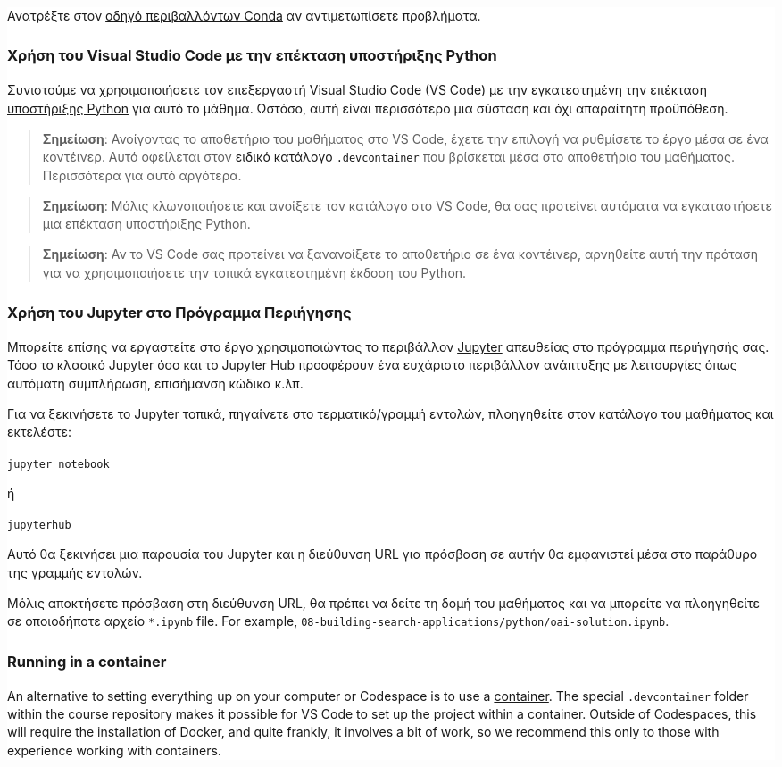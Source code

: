 Ανατρέξτε στον [οδηγό περιβαλλόντων Conda](https://docs.conda.io/projects/conda/en/latest/user-guide/tasks/manage-environments.html?WT.mc_id=academic-105485-koreyst) αν αντιμετωπίσετε προβλήματα.

### Χρήση του Visual Studio Code με την επέκταση υποστήριξης Python

Συνιστούμε να χρησιμοποιήσετε τον επεξεργαστή [Visual Studio Code (VS Code)](https://code.visualstudio.com/?WT.mc_id=academic-105485-koreyst) με την εγκατεστημένη την [επέκταση υποστήριξης Python](https://marketplace.visualstudio.com/items?itemName=ms-python.python&WT.mc_id=academic-105485-koreyst) για αυτό το μάθημα. Ωστόσο, αυτή είναι περισσότερο μια σύσταση και όχι απαραίτητη προϋπόθεση.

> **Σημείωση**: Ανοίγοντας το αποθετήριο του μαθήματος στο VS Code, έχετε την επιλογή να ρυθμίσετε το έργο μέσα σε ένα κοντέινερ. Αυτό οφείλεται στον [ειδικό κατάλογο `.devcontainer`](https://code.visualstudio.com/docs/devcontainers/containers?itemName=ms-python.python&WT.mc_id=academic-105485-koreyst) που βρίσκεται μέσα στο αποθετήριο του μαθήματος. Περισσότερα για αυτό αργότερα.

> **Σημείωση**: Μόλις κλωνοποιήσετε και ανοίξετε τον κατάλογο στο VS Code, θα σας προτείνει αυτόματα να εγκαταστήσετε μια επέκταση υποστήριξης Python.

> **Σημείωση**: Αν το VS Code σας προτείνει να ξανανοίξετε το αποθετήριο σε ένα κοντέινερ, αρνηθείτε αυτή την πρόταση για να χρησιμοποιήσετε την τοπικά εγκατεστημένη έκδοση του Python.

### Χρήση του Jupyter στο Πρόγραμμα Περιήγησης

Μπορείτε επίσης να εργαστείτε στο έργο χρησιμοποιώντας το περιβάλλον [Jupyter](https://jupyter.org?WT.mc_id=academic-105485-koreyst) απευθείας στο πρόγραμμα περιήγησής σας. Τόσο το κλασικό Jupyter όσο και το [Jupyter Hub](https://jupyter.org/hub?WT.mc_id=academic-105485-koreyst) προσφέρουν ένα ευχάριστο περιβάλλον ανάπτυξης με λειτουργίες όπως αυτόματη συμπλήρωση, επισήμανση κώδικα κ.λπ.

Για να ξεκινήσετε το Jupyter τοπικά, πηγαίνετε στο τερματικό/γραμμή εντολών, πλοηγηθείτε στον κατάλογο του μαθήματος και εκτελέστε:

```bash
jupyter notebook
```

ή

```bash
jupyterhub
```

Αυτό θα ξεκινήσει μια παρουσία του Jupyter και η διεύθυνση URL για πρόσβαση σε αυτήν θα εμφανιστεί μέσα στο παράθυρο της γραμμής εντολών.

Μόλις αποκτήσετε πρόσβαση στη διεύθυνση URL, θα πρέπει να δείτε τη δομή του μαθήματος και να μπορείτε να πλοηγηθείτε σε οποιοδήποτε αρχείο `*.ipynb` file. For example, `08-building-search-applications/python/oai-solution.ipynb`.

### Running in a container

An alternative to setting everything up on your computer or Codespace is to use a [container](https://en.wikipedia.org/wiki/Containerization_(computing)?WT.mc_id=academic-105485-koreyst). The special `.devcontainer` folder within the course repository makes it possible for VS Code to set up the project within a container. Outside of Codespaces, this will require the installation of Docker, and quite frankly, it involves a bit of work, so we recommend this only to those with experience working with containers.
